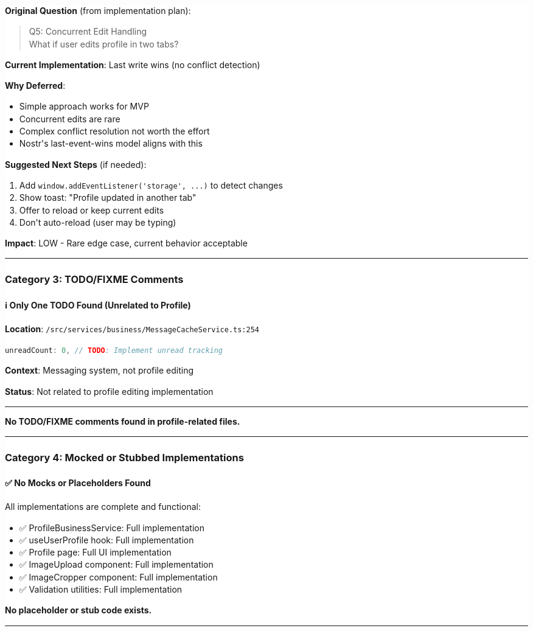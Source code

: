 **Original Question** (from implementation plan):
> Q5: Concurrent Edit Handling  
> What if user edits profile in two tabs?

**Current Implementation**: Last write wins (no conflict detection)

**Why Deferred**:
- Simple approach works for MVP
- Concurrent edits are rare
- Complex conflict resolution not worth the effort
- Nostr's last-event-wins model aligns with this

**Suggested Next Steps** (if needed):
1. Add `window.addEventListener('storage', ...)` to detect changes
2. Show toast: "Profile updated in another tab"
3. Offer to reload or keep current edits
4. Don't auto-reload (user may be typing)

**Impact**: LOW - Rare edge case, current behavior acceptable

---

### Category 3: TODO/FIXME Comments

#### ℹ️ **Only One TODO Found (Unrelated to Profile)**

**Location**: `/src/services/business/MessageCacheService.ts:254`

```typescript
unreadCount: 0, // TODO: Implement unread tracking
```

**Context**: Messaging system, not profile editing

**Status**: Not related to profile editing implementation

---

**No TODO/FIXME comments found in profile-related files.**

---

### Category 4: Mocked or Stubbed Implementations

#### ✅ **No Mocks or Placeholders Found**

All implementations are complete and functional:
- ✅ ProfileBusinessService: Full implementation
- ✅ useUserProfile hook: Full implementation
- ✅ Profile page: Full UI implementation
- ✅ ImageUpload component: Full implementation
- ✅ ImageCropper component: Full implementation
- ✅ Validation utilities: Full implementation

**No placeholder or stub code exists.**

---
